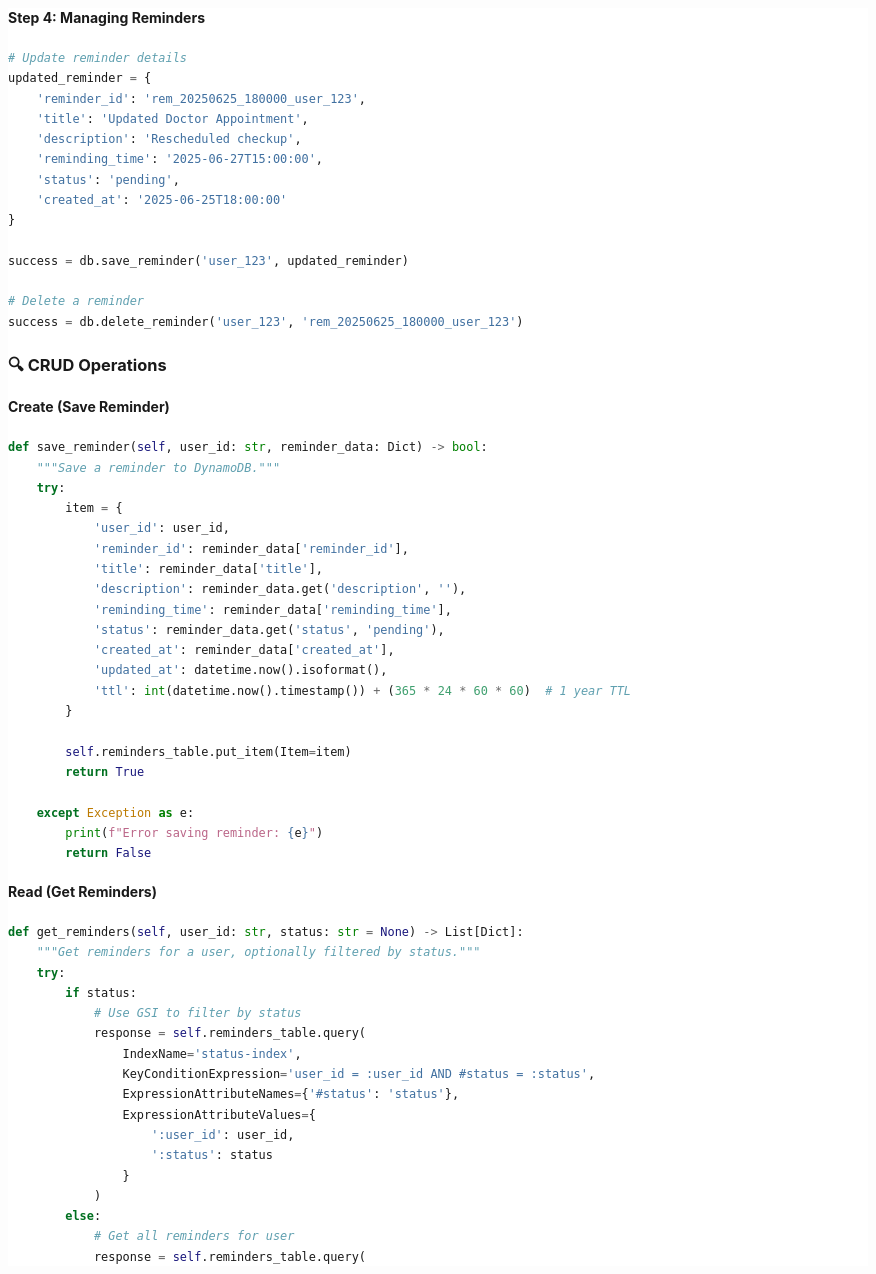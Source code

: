 #### Step 4: Managing Reminders
```python
# Update reminder details
updated_reminder = {
    'reminder_id': 'rem_20250625_180000_user_123',
    'title': 'Updated Doctor Appointment',
    'description': 'Rescheduled checkup',
    'reminding_time': '2025-06-27T15:00:00',
    'status': 'pending',
    'created_at': '2025-06-25T18:00:00'
}

success = db.save_reminder('user_123', updated_reminder)

# Delete a reminder
success = db.delete_reminder('user_123', 'rem_20250625_180000_user_123')
```

### 🔍 **CRUD Operations**

#### Create (Save Reminder)
```python
def save_reminder(self, user_id: str, reminder_data: Dict) -> bool:
    """Save a reminder to DynamoDB."""
    try:
        item = {
            'user_id': user_id,
            'reminder_id': reminder_data['reminder_id'],
            'title': reminder_data['title'],
            'description': reminder_data.get('description', ''),
            'reminding_time': reminder_data['reminding_time'],
            'status': reminder_data.get('status', 'pending'),
            'created_at': reminder_data['created_at'],
            'updated_at': datetime.now().isoformat(),
            'ttl': int(datetime.now().timestamp()) + (365 * 24 * 60 * 60)  # 1 year TTL
        }
        
        self.reminders_table.put_item(Item=item)
        return True
        
    except Exception as e:
        print(f"Error saving reminder: {e}")
        return False
```

#### Read (Get Reminders)
```python
def get_reminders(self, user_id: str, status: str = None) -> List[Dict]:
    """Get reminders for a user, optionally filtered by status."""
    try:
        if status:
            # Use GSI to filter by status
            response = self.reminders_table.query(
                IndexName='status-index',
                KeyConditionExpression='user_id = :user_id AND #status = :status',
                ExpressionAttributeNames={'#status': 'status'},
                ExpressionAttributeValues={
                    ':user_id': user_id,
                    ':status': status
                }
            )
        else:
            # Get all reminders for user
            response = self.reminders_table.query(
```